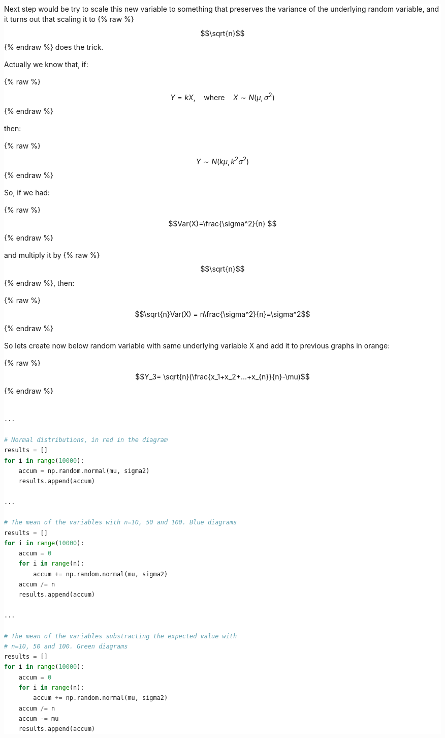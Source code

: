 Next step would be try to scale this new variable to something that preserves the variance of the underlying random variable, and it turns out that scaling it to {% raw %} $$\sqrt{n}$$ {% endraw %} does the trick. 

Actually we know that, if:

{% raw %}
  $$Y= kX, \quad\text{where}\quad X \sim N(\mu,\,\sigma^{2}) $$
{% endraw %}

then:

{% raw %}
  $$Y \sim N(k\mu,\,k^2\sigma^{2}) $$
{% endraw %}

So, if we had:

{% raw %}
  $$Var(X)=\frac{\sigma^2}{n} $$
{% endraw %}

and multiply it by {% raw %} $$\sqrt{n}$${% endraw %}, then:

{% raw %}
  $$\sqrt{n}Var(X) = n\frac{\sigma^2}{n}=\sigma^2$$
{% endraw %}

So lets create now below random variable with same underlying variable X and add it to previous graphs in orange:

{% raw %}
  $$Y_3= \sqrt{n}(\frac{x_1+x_2+...+x_{n}}{n}-\mu)$$
{% endraw %}

```python

...

# Normal distributions, in red in the diagram
results = []
for i in range(10000):
    accum = np.random.normal(mu, sigma2)
    results.append(accum)

...

# The mean of the variables with n=10, 50 and 100. Blue diagrams
results = []
for i in range(10000):
    accum = 0
    for i in range(n):
        accum += np.random.normal(mu, sigma2)
    accum /= n
    results.append(accum)

...

# The mean of the variables substracting the expected value with 
# n=10, 50 and 100. Green diagrams
results = []
for i in range(10000):
    accum = 0
    for i in range(n):
        accum += np.random.normal(mu, sigma2)
    accum /= n
    accum -= mu
    results.append(accum)

```